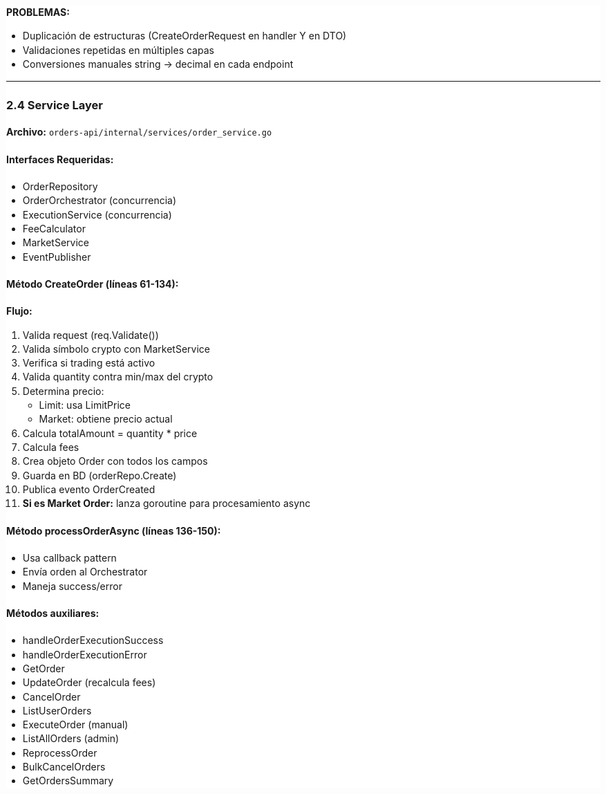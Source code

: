 **PROBLEMAS:**
- Duplicación de estructuras (CreateOrderRequest en handler Y en DTO)
- Validaciones repetidas en múltiples capas
- Conversiones manuales string -> decimal en cada endpoint

---

### 2.4 Service Layer

**Archivo:** `orders-api/internal/services/order_service.go`

#### Interfaces Requeridas:
- OrderRepository
- OrderOrchestrator (concurrencia)
- ExecutionService (concurrencia)
- FeeCalculator
- MarketService
- EventPublisher

#### Método CreateOrder (líneas 61-134):

**Flujo:**
1. Valida request (req.Validate())
2. Valida símbolo crypto con MarketService
3. Verifica si trading está activo
4. Valida quantity contra min/max del crypto
5. Determina precio:
   - Limit: usa LimitPrice
   - Market: obtiene precio actual
6. Calcula totalAmount = quantity * price
7. Calcula fees
8. Crea objeto Order con todos los campos
9. Guarda en BD (orderRepo.Create)
10. Publica evento OrderCreated
11. **Si es Market Order:** lanza goroutine para procesamiento async

#### Método processOrderAsync (líneas 136-150):
- Usa callback pattern
- Envía orden al Orchestrator
- Maneja success/error

#### Métodos auxiliares:
- handleOrderExecutionSuccess
- handleOrderExecutionError
- GetOrder
- UpdateOrder (recalcula fees)
- CancelOrder
- ListUserOrders
- ExecuteOrder (manual)
- ListAllOrders (admin)
- ReprocessOrder
- BulkCancelOrders
- GetOrdersSummary
